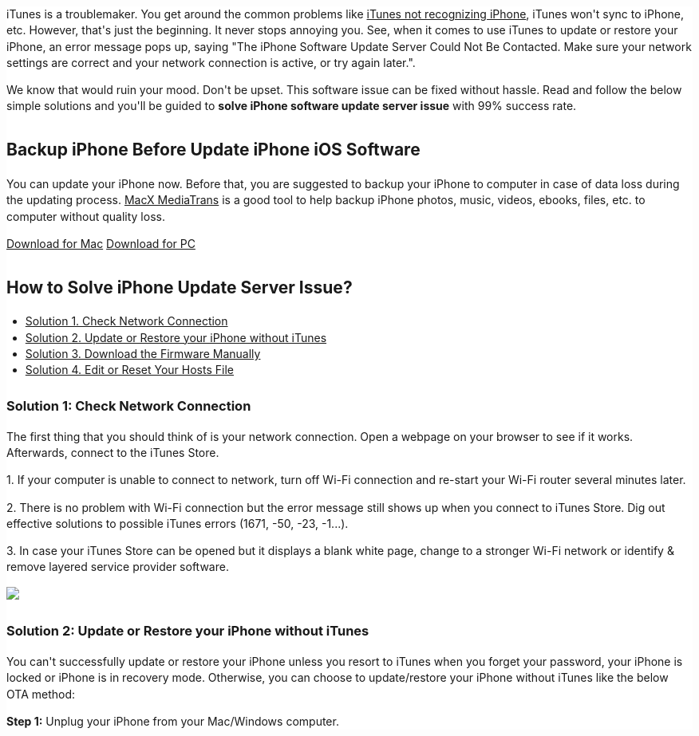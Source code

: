 iTunes is a troublemaker. You get around the common problems like [iTunes not recognizing iPhone](https://tools.techidaily.com/macxdvd/products/), iTunes won't sync to iPhone, etc. However, that's just the beginning. It never stops annoying you. See, when it comes to use iTunes to update or restore your iPhone, an error message pops up, saying "The iPhone Software Update Server Could Not Be Contacted. Make sure your network settings are correct and your network connection is active, or try again later.".

We know that would ruin your mood. Don't be upset. This software issue can be fixed without hassle. Read and follow the below simple solutions and you'll be guided to **solve iPhone software update server issue** with 99% success rate.

## Backup iPhone Before Update iPhone iOS Software

You can update your iPhone now. Before that, you are suggested to backup your iPhone to computer in case of data loss during the updating process. [MacX MediaTrans](https://tools.techidaily.com/macxdvd/products/) is a good tool to help backup iPhone photos, music, videos, ebooks, files, etc. to computer without quality loss.

[Download for Mac](https://tools.techidaily.com/macxdvd/products/) [Download for PC](https://tools.techidaily.com/winxdvd/products/) 

## How to Solve iPhone Update Server Issue?

* [Solution 1\. Check Network Connection](https://tools.techidaily.com/macxdvd/products/)
* [Solution 2\. Update or Restore your iPhone without iTunes](https://tools.techidaily.com/macxdvd/products/)
* [Solution 3\. Download the Firmware Manually](https://tools.techidaily.com/macxdvd/products/)
* [Solution 4\. Edit or Reset Your Hosts File](https://tools.techidaily.com/macxdvd/products/)

### Solution 1: Check Network Connection 

 The first thing that you should think of is your network connection. Open a webpage on your browser to see if it works. Afterwards, connect to the iTunes Store.

1\. If your computer is unable to connect to network, turn off Wi-Fi connection and re-start your Wi-Fi router several minutes later.

2\. There is no problem with Wi-Fi connection but the error message still shows up when you connect to iTunes Store. Dig out effective solutions to possible iTunes errors (1671, -50, -23, -1...).

3\. In case your iTunes Store can be opened but it displays a blank white page, change to a stronger Wi-Fi network or identify & remove layered service provider software.


<a href="https://secure.2checkout.com/order/checkout.php?PRODS=33729450&QTY=1&AFFILIATE=108875&CART=1"><img src="https://secure.avangate.com/images/merchant/7f687767ccf20fcea1c9dc4a5adc2326/Digisigner_banner_728_x_90_color_version.png" border="0"></a>

### Solution 2: Update or Restore your iPhone without iTunes 

You can't successfully update or restore your iPhone unless you resort to iTunes when you forget your password, your iPhone is locked or iPhone is in recovery mode. Otherwise, you can choose to update/restore your iPhone without iTunes like the below OTA method:

**Step 1:** Unplug your iPhone from your Mac/Windows computer.

